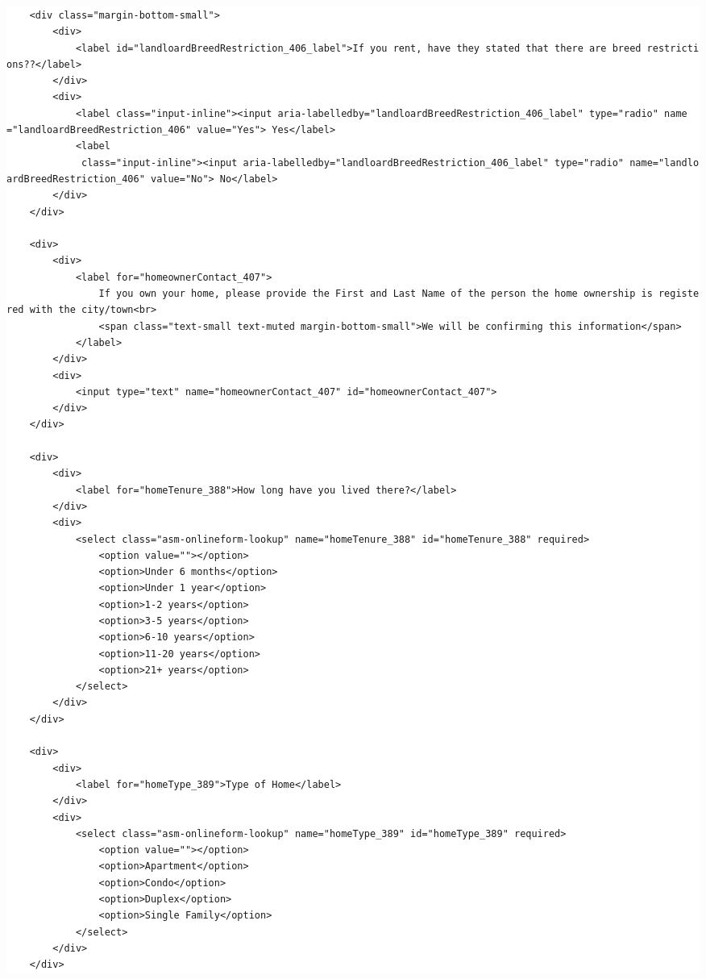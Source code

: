 		<div class="margin-bottom-small">
			<div>
				<label id="landloardBreedRestriction_406_label">If you rent, have they stated that there are breed restrictions??</label>
			</div>
			<div>
				<label class="input-inline"><input aria-labelledby="landloardBreedRestriction_406_label" type="radio" name="landloardBreedRestriction_406" value="Yes"> Yes</label>
				<label
				 class="input-inline"><input aria-labelledby="landloardBreedRestriction_406_label" type="radio" name="landloardBreedRestriction_406" value="No"> No</label>
			</div>
		</div>

		<div>
			<div>
				<label for="homeownerContact_407">
					If you own your home, please provide the First and Last Name of the person the home ownership is registered with the city/town<br>
					<span class="text-small text-muted margin-bottom-small">We will be confirming this information</span>
				</label>
			</div>
			<div>
				<input type="text" name="homeownerContact_407" id="homeownerContact_407">
			</div>
		</div>

		<div>
			<div>
				<label for="homeTenure_388">How long have you lived there?</label>
			</div>
			<div>
				<select class="asm-onlineform-lookup" name="homeTenure_388" id="homeTenure_388" required>
					<option value=""></option>
					<option>Under 6 months</option>
					<option>Under 1 year</option>
					<option>1-2 years</option>
					<option>3-5 years</option>
					<option>6-10 years</option>
					<option>11-20 years</option>
					<option>21+ years</option>
				</select>
			</div>
		</div>

		<div>
			<div>
				<label for="homeType_389">Type of Home</label>
			</div>
			<div>
				<select class="asm-onlineform-lookup" name="homeType_389" id="homeType_389" required>
					<option value=""></option>
					<option>Apartment</option>
					<option>Condo</option>
					<option>Duplex</option>
					<option>Single Family</option>
				</select>
			</div>
		</div>
